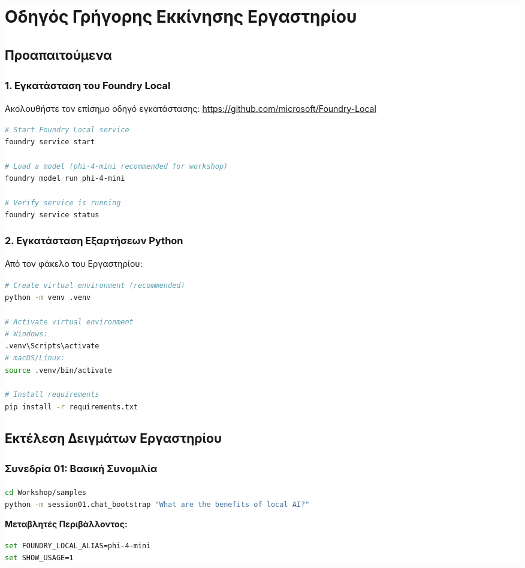 
# Οδηγός Γρήγορης Εκκίνησης Εργαστηρίου

## Προαπαιτούμενα

### 1. Εγκατάσταση του Foundry Local

Ακολουθήστε τον επίσημο οδηγό εγκατάστασης:
https://github.com/microsoft/Foundry-Local

```bash
# Start Foundry Local service
foundry service start

# Load a model (phi-4-mini recommended for workshop)
foundry model run phi-4-mini

# Verify service is running
foundry service status
```

### 2. Εγκατάσταση Εξαρτήσεων Python

Από τον φάκελο του Εργαστηρίου:

```bash
# Create virtual environment (recommended)
python -m venv .venv

# Activate virtual environment
# Windows:
.venv\Scripts\activate
# macOS/Linux:
source .venv/bin/activate

# Install requirements
pip install -r requirements.txt
```

## Εκτέλεση Δειγμάτων Εργαστηρίου

### Συνεδρία 01: Βασική Συνομιλία

```bash
cd Workshop/samples
python -m session01.chat_bootstrap "What are the benefits of local AI?"
```

**Μεταβλητές Περιβάλλοντος:**
```bash
set FOUNDRY_LOCAL_ALIAS=phi-4-mini
set SHOW_USAGE=1
```
